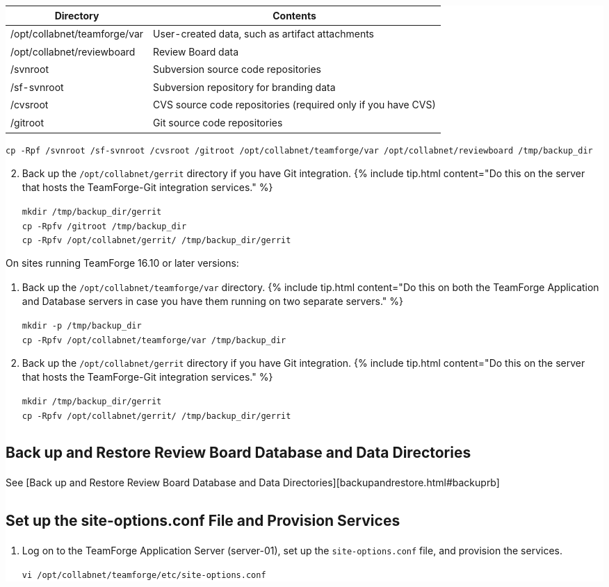    | Directory | Contents |
   |-----------|----------|
   | /opt/collabnet/teamforge/var | User-created data, such as artifact attachments |
   | /opt/collabnet/reviewboard | Review Board data |
   | /svnroot | Subversion source code repositories |
   | /sf-svnroot | Subversion repository for branding data |
   | /cvsroot | CVS source code repositories (required only if you have CVS) |
   | /gitroot | Git source code repositories |

   ```shell
   cp -Rpf /svnroot /sf-svnroot /cvsroot /gitroot /opt/collabnet/teamforge/var /opt/collabnet/reviewboard /tmp/backup_dir
   ````
2. Back up the `/opt/collabnet/gerrit` directory if you have Git integration.
   {% include tip.html content="Do this on the server that hosts the TeamForge-Git integration services." %}
   ```shell
   mkdir /tmp/backup_dir/gerrit
   cp -Rpfv /gitroot /tmp/backup_dir
   cp -Rpfv /opt/collabnet/gerrit/ /tmp/backup_dir/gerrit
   ````


On sites running TeamForge 16.10 or later versions:

1. Back up the `/opt/collabnet/teamforge/var` directory.
   {% include tip.html content="Do this on both the TeamForge Application and Database servers in case you have them running on two separate servers." %}
   ```shell
   mkdir -p /tmp/backup_dir
   cp -Rpfv /opt/collabnet/teamforge/var /tmp/backup_dir
   ````

2. Back up the `/opt/collabnet/gerrit` directory if you have Git integration.
   {% include tip.html content="Do this on the server that hosts the TeamForge-Git integration services." %}
   ```shell
   mkdir /tmp/backup_dir/gerrit
   cp -Rpfv /opt/collabnet/gerrit/ /tmp/backup_dir/gerrit
   ````

## Back up and Restore Review Board Database and Data Directories
See [Back up and Restore Review Board Database and Data Directories][backupandrestore.html#backuprb]

## Set up the site-options.conf File and Provision Services
1. Log on to the TeamForge Application Server (server-01), set up the `site-options.conf` file, and provision the services.
   ```shell
   vi /opt/collabnet/teamforge/etc/site-options.conf
   ````


[^1]: TeamForge {{site.data.identifiers.teamforge}} supports Review Board {{site.data.identifiers.review_board}} on {{site.data.identifiers.rhel_centos_now}} and Review Board 2.5.6.1 on {{site.data.identifiers.rhel_centos_past}}.
[^2]: `reviewboard-adapter` must always be installed on the TeamForge Application Server.